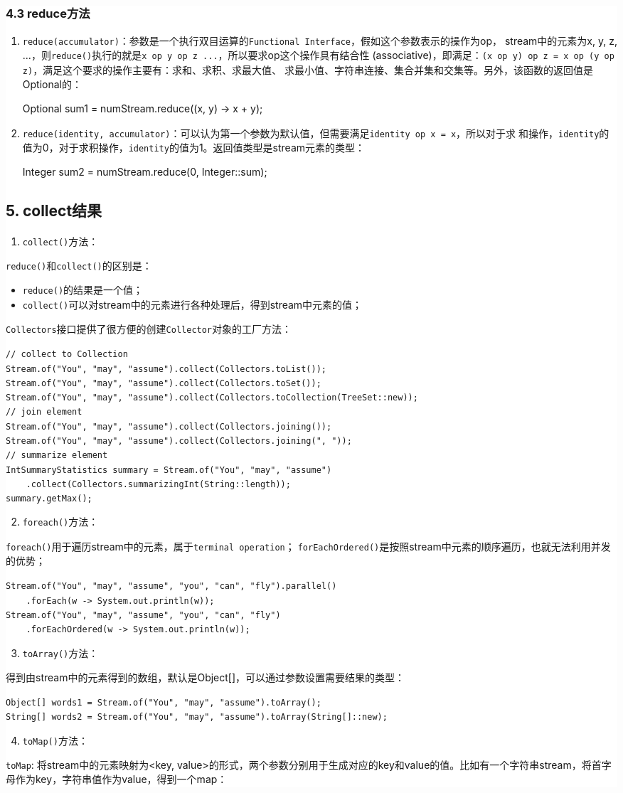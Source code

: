 ### 4.3 reduce方法

1) `reduce(accumulator)`：参数是一个执行双目运算的`Functional Interface`，假如这个参数表示的操作为op，
stream中的元素为x, y, z, ...，则`reduce()`执行的就是`x op y op z ...`，所以要求op这个操作具有结合性
(associative)，即满足：`(x op y) op z = x op (y op z)`，满足这个要求的操作主要有：求和、求积、求最大值、
求最小值、字符串连接、集合并集和交集等。另外，该函数的返回值是Optional的：

	Optional<Integer> sum1 = numStream.reduce((x, y) -> x + y);

2) `reduce(identity, accumulator)`：可以认为第一个参数为默认值，但需要满足`identity op x = x`，所以对于求
和操作，`identity`的值为0，对于求积操作，`identity`的值为1。返回值类型是stream元素的类型：

	Integer sum2 = numStream.reduce(0, Integer::sum);

## 5. collect结果

1) `collect()`方法：

`reduce()`和`collect()`的区别是：

- `reduce()`的结果是一个值；
- `collect()`可以对stream中的元素进行各种处理后，得到stream中元素的值；

`Collectors`接口提供了很方便的创建`Collector`对象的工厂方法：

	// collect to Collection
    Stream.of("You", "may", "assume").collect(Collectors.toList());
    Stream.of("You", "may", "assume").collect(Collectors.toSet());
    Stream.of("You", "may", "assume").collect(Collectors.toCollection(TreeSet::new));
	// join element
    Stream.of("You", "may", "assume").collect(Collectors.joining());
    Stream.of("You", "may", "assume").collect(Collectors.joining(", "));
	// summarize element
    IntSummaryStatistics summary = Stream.of("You", "may", "assume")
        .collect(Collectors.summarizingInt(String::length));
    summary.getMax();

2) `foreach()`方法：

`foreach()`用于遍历stream中的元素，属于`terminal operation`；
`forEachOrdered()`是按照stream中元素的顺序遍历，也就无法利用并发的优势；

	Stream.of("You", "may", "assume", "you", "can", "fly").parallel()
        .forEach(w -> System.out.println(w));
    Stream.of("You", "may", "assume", "you", "can", "fly")
        .forEachOrdered(w -> System.out.println(w));

3) `toArray()`方法：

得到由stream中的元素得到的数组，默认是Object[]，可以通过参数设置需要结果的类型：

	Object[] words1 = Stream.of("You", "may", "assume").toArray();
	String[] words2 = Stream.of("You", "may", "assume").toArray(String[]::new);

4) `toMap()`方法：

`toMap`: 将stream中的元素映射为<key, value>的形式，两个参数分别用于生成对应的key和value的值。比如有一个字符串stream，将首字母作为key，字符串值作为value，得到一个map：
